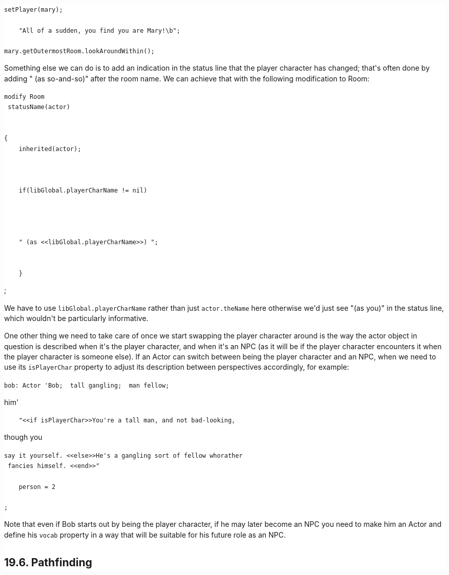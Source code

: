     setPlayer(mary);
 
        "All of a sudden, you find you are Mary!\b";
 
    mary.getOutermostRoom.lookAroundWithin();

Something else we can do is to add an indication in the status line that the player character has changed;
 that's often done by adding " (as so-and-so)" after the room name. We can achieve that with the following modification to Room:

 
    modify Room
     statusName(actor)
    
 
    { 
        inherited(actor);

 
        
        if(libGlobal.playerCharName != nil)
 
        
        
 
        " (as <<libGlobal.playerCharName>>) ";

 
        }
;

We have to use `libGlobal.playerCharName` rather than just `actor.theName` here otherwise we'd just see "(as you)" in the status line, which wouldn't be particularly informative.

One other thing we need to take care of once we start swapping the player character around is the way the actor object in question is described when it's the player character, and when it's an NPC (as it will be if the player character encounters it when the player character is someone else). If an Actor can switch between being the player character and an NPC, when we need to use its `isPlayerChar` property to adjust its description between perspectives accordingly, for example:

 
    bob: Actor 'Bob;  tall gangling;  man fellow;
 him'
 
        "<<if isPlayerChar>>You're a tall man, and not bad-looking,
though you

 
        
    say it yourself. <<else>>He's a gangling sort of fellow whorather
     fancies himself. <<end>>"
 
        person = 2
 
    ;

Note that even if Bob starts out by being the player character, if he may later become an NPC you need to make him an Actor and define his `vocab` property in a way that will be suitable for his future role as an NPC.

## 19.6. Pathfinding
